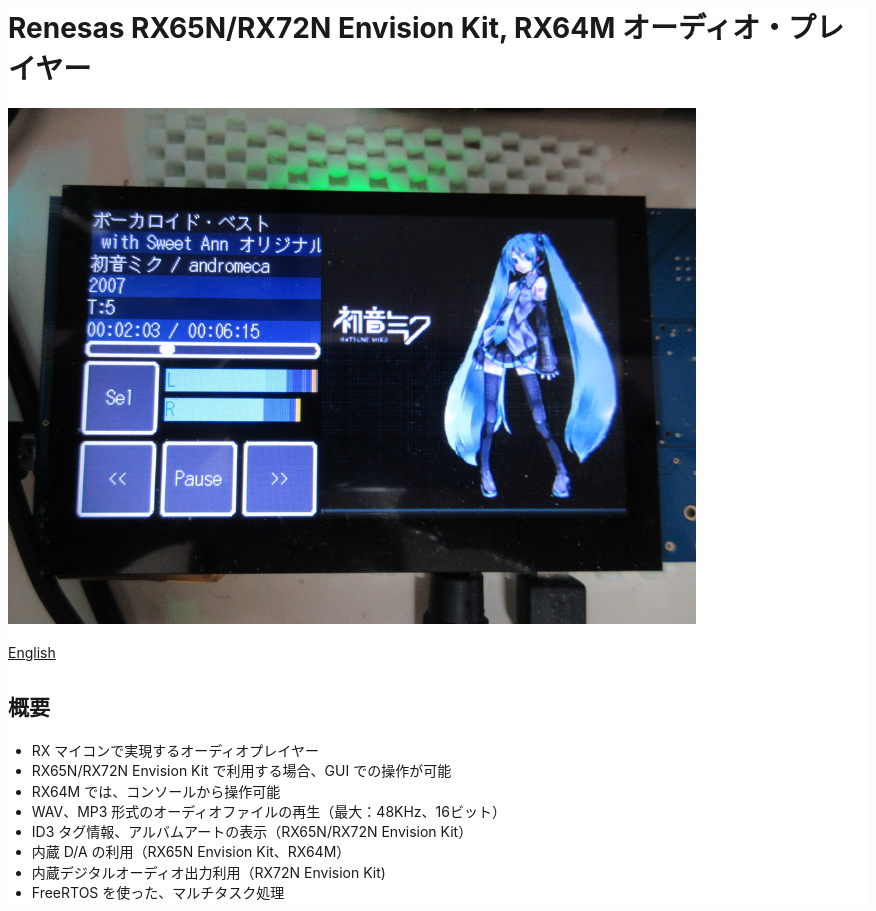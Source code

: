 Renesas RX65N/RX72N Envision Kit, RX64M オーディオ・プレイヤー
=========
<img src="../docs/AudioPlayer.jpg" width="80%">

<iframe width="560" height="315" src="https://www.youtube.com/embed/fdcX3VAOFLM" frameborder="0" allow="accelerometer; autoplay; clipboard-write; encrypted-media; gyroscope; picture-in-picture" allowfullscreen></iframe>

[English](README.md)
   
## 概要
 - RX マイコンで実現するオーディオプレイヤー
 - RX65N/RX72N Envision Kit で利用する場合、GUI での操作が可能
 - RX64M では、コンソールから操作可能
 - WAV、MP3 形式のオーディオファイルの再生（最大：48KHz、16ビット）
 - ID3 タグ情報、アルバムアートの表示（RX65N/RX72N Envision Kit）
 - 内蔵 D/A の利用（RX65N Envision Kit、RX64M）
 - 内蔵デジタルオーディオ出力利用（RX72N Envision Kit)
 - FreeRTOS を使った、マルチタスク処理
   